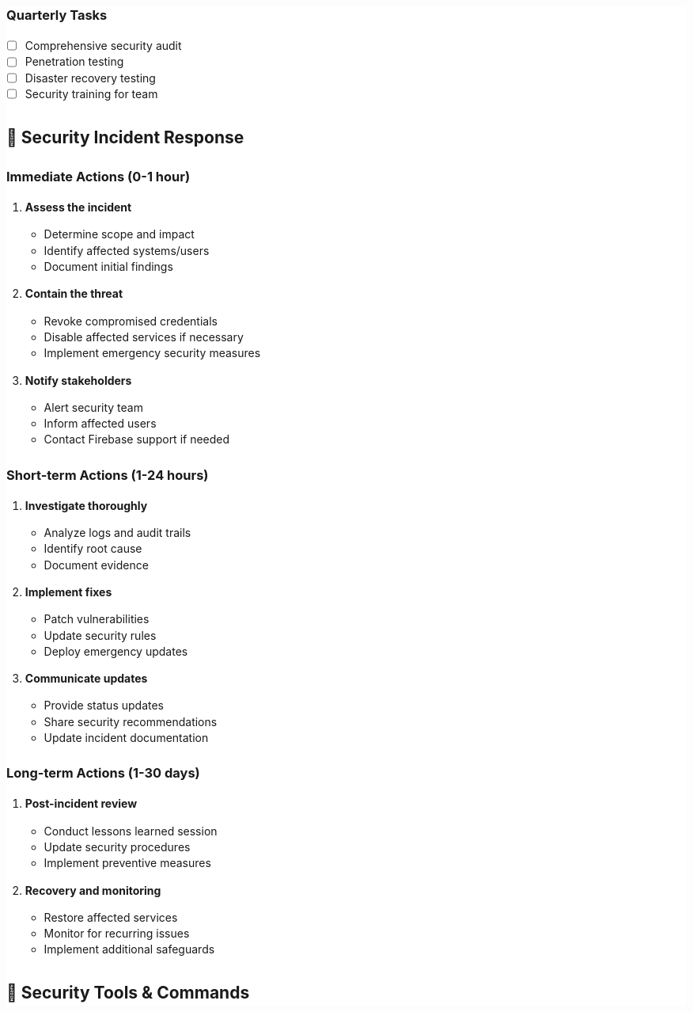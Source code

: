 ### Quarterly Tasks
- [ ] Comprehensive security audit
- [ ] Penetration testing
- [ ] Disaster recovery testing
- [ ] Security training for team

## 🚨 Security Incident Response

### Immediate Actions (0-1 hour)
1. **Assess the incident**
   - Determine scope and impact
   - Identify affected systems/users
   - Document initial findings

2. **Contain the threat**
   - Revoke compromised credentials
   - Disable affected services if necessary
   - Implement emergency security measures

3. **Notify stakeholders**
   - Alert security team
   - Inform affected users
   - Contact Firebase support if needed

### Short-term Actions (1-24 hours)
1. **Investigate thoroughly**
   - Analyze logs and audit trails
   - Identify root cause
   - Document evidence

2. **Implement fixes**
   - Patch vulnerabilities
   - Update security rules
   - Deploy emergency updates

3. **Communicate updates**
   - Provide status updates
   - Share security recommendations
   - Update incident documentation

### Long-term Actions (1-30 days)
1. **Post-incident review**
   - Conduct lessons learned session
   - Update security procedures
   - Implement preventive measures

2. **Recovery and monitoring**
   - Restore affected services
   - Monitor for recurring issues
   - Implement additional safeguards

## 🔧 Security Tools & Commands
